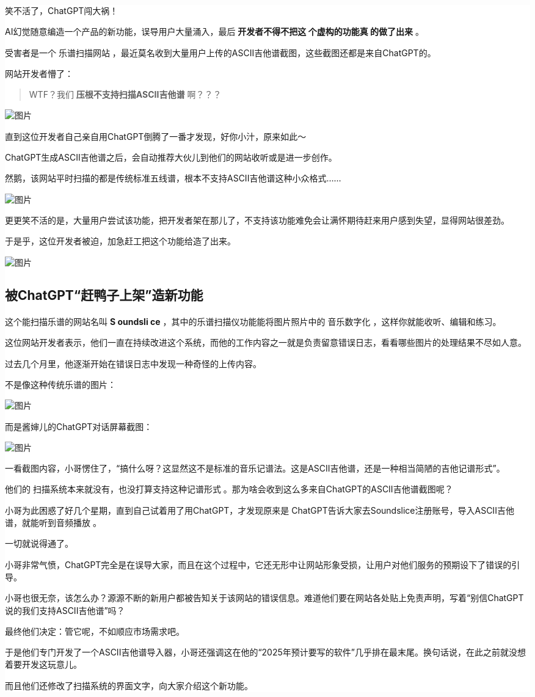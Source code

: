 笑不活了，ChatGPT闯大祸！

AI幻觉随意编造一个产品的新功能，误导用户大量涌入，最后 **开发者不得不把这 个虚构的功能真 的做了出来** 。

受害者是一个 乐谱扫描网站 ，最近莫名收到大量用户上传的ASCII吉他谱截图，这些截图还都是来自ChatGPT的。

网站开发者懵了：

> WTF？我们 **压根不支持扫描ASCII吉他谱** 啊？？？

![图片](https://mmbiz.qpic.cn/mmbiz_png/YicUhk5aAGtD3Br1ICKUOqnG8MkWeJibvC0lUNPlDrDoD0m0Nwy1iabE1vvyPmXMg48lRKJ3ZWrU1SJsrEsVLHicRA/640?wx_fmt=png&from=appmsg&watermark=1&tp=webp&wxfrom=5&wx_lazy=1)

直到这位开发者自己亲自用ChatGPT倒腾了一番才发现，好你小汁，原来如此～

ChatGPT生成ASCII吉他谱之后，会自动推荐大伙儿到他们的网站收听或是进一步创作。

然鹅，该网站平时扫描的都是传统标准五线谱，根本不支持ASCII吉他谱这种小众格式……

![图片](https://mmbiz.qpic.cn/mmbiz_png/YicUhk5aAGtD3Br1ICKUOqnG8MkWeJibvCKtpzoATdEKesiaVrykkVCrlS0jUpricbt0ZvMOR7pCTvRxPDgfaCj6tw/640?wx_fmt=png&from=appmsg&watermark=1&tp=webp&wxfrom=5&wx_lazy=1)

更更笑不活的是，大量用户尝试该功能，把开发者架在那儿了，不支持该功能难免会让满怀期待赶来用户感到失望，显得网站很差劲。

于是乎，这位开发者被迫，加急赶工把这个功能给造了出来。

![图片](https://mmbiz.qpic.cn/mmbiz_png/YicUhk5aAGtD3Br1ICKUOqnG8MkWeJibvCJ5AqERE1rYP9LvxUFxJO0v9boEuVMj1ydWDRM7scswJjiaj8M88gIug/640?wx_fmt=png&from=appmsg&watermark=1&tp=webp&wxfrom=5&wx_lazy=1)

## 被ChatGPT“赶鸭子上架”造新功能

这个能扫描乐谱的网站名叫 **S oundsli ce** ，其中的乐谱扫描仪功能能将图片照片中的 音乐数字化 ，这样你就能收听、编辑和练习。

这位网站开发者表示，他们一直在持续改进这个系统，而他的工作内容之一就是负责留意错误日志，看看哪些图片的处理结果不尽如人意。

过去几个月里，他逐渐开始在错误日志中发现一种奇怪的上传内容。

不是像这种传统乐谱的图片：

![图片](https://mmbiz.qpic.cn/mmbiz_png/YicUhk5aAGtD3Br1ICKUOqnG8MkWeJibvCs2SDe8zblJ1NGaCuHRKUICupcYYib436gv38L3gIDjOgBvoyeiaWWFibw/640?wx_fmt=png&from=appmsg&watermark=1&tp=webp&wxfrom=5&wx_lazy=1)

而是酱婶儿的ChatGPT对话屏幕截图：

![图片](https://mmbiz.qpic.cn/mmbiz_png/YicUhk5aAGtD3Br1ICKUOqnG8MkWeJibvC6p7wia1T93fX2ML7SEHtrRZWLrAGzfdkHOoVZUibFonSj31ibnTNmgc6w/640?wx_fmt=png&from=appmsg&watermark=1&tp=webp&wxfrom=5&wx_lazy=1)

一看截图内容，小哥愣住了，“搞什么呀？这显然这不是标准的音乐记谱法。这是ASCII吉他谱，还是一种相当简陋的吉他记谱形式”。

他们的 扫描系统本来就没有，也没打算支持这种记谱形式 。那为啥会收到这么多来自ChatGPT的ASCII吉他谱截图呢？

小哥为此困惑了好几个星期，直到自己试着用了用ChatGPT，才发现原来是 ChatGPT告诉大家去Soundslice注册账号，导入ASCII吉他谱，就能听到音频播放 。

一切就说得通了。

小哥非常气愤，ChatGPT完全是在误导大家，而且在这个过程中，它还无形中让网站形象受损，让用户对他们服务的预期设下了错误的引导。

小哥也很无奈，该怎么办？源源不断的新用户都被告知关于该网站的错误信息。难道他们要在网站各处贴上免责声明，写着“别信ChatGPT说的我们支持ASCII吉他谱”吗？

最终他们决定：管它呢，不如顺应市场需求吧。

于是他们专门开发了一个ASCII吉他谱导入器，小哥还强调这在他的“2025年预计要写的软件”几乎排在最末尾。换句话说，在此之前就没想着要开发这玩意儿。

而且他们还修改了扫描系统的界面文字，向大家介绍这个新功能。
